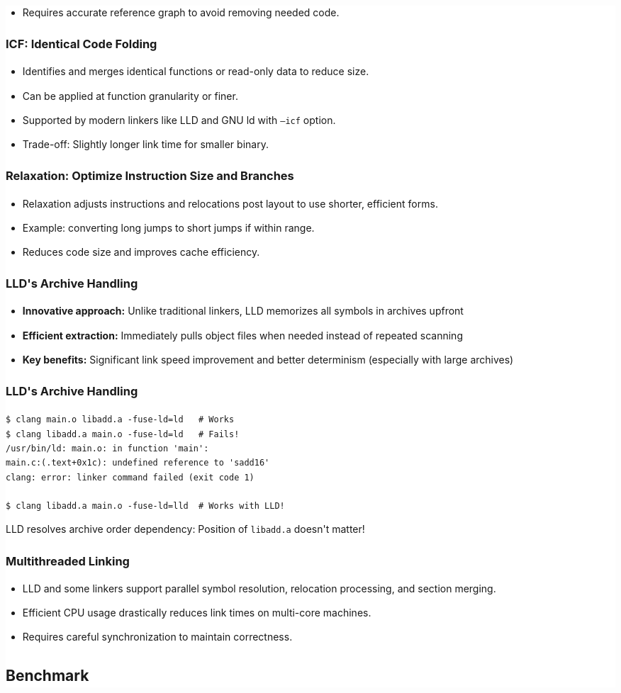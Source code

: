 -   Requires accurate reference graph to avoid removing needed code.

### ICF: Identical Code Folding

-   Identifies and merges identical functions or read-only data to
    reduce size.

-   Can be applied at function granularity or finer.

-   Supported by modern linkers like LLD and GNU ld with `–icf` option.

-   Trade-off: Slightly longer link time for smaller binary.

### Relaxation: Optimize Instruction Size and Branches

-   Relaxation adjusts instructions and relocations post layout to use
    shorter, efficient forms.

-   Example: converting long jumps to short jumps if within range.

-   Reduces code size and improves cache efficiency.

### LLD's Archive Handling

-   **Innovative approach:** Unlike traditional linkers, LLD memorizes
    all symbols in archives upfront

-   **Efficient extraction:** Immediately pulls object files when needed
    instead of repeated scanning

-   **Key benefits:** Significant link speed improvement and better
    determinism (especially with large archives)

### LLD's Archive Handling

    $ clang main.o libadd.a -fuse-ld=ld   # Works
    $ clang libadd.a main.o -fuse-ld=ld   # Fails!
    /usr/bin/ld: main.o: in function 'main':
    main.c:(.text+0x1c): undefined reference to 'sadd16'
    clang: error: linker command failed (exit code 1)

    $ clang libadd.a main.o -fuse-ld=lld  # Works with LLD!

LLD resolves archive order dependency: Position of `libadd.a` doesn't
matter!

### Multithreaded Linking

-   LLD and some linkers support parallel symbol resolution, relocation
    processing, and section merging.

-   Efficient CPU usage drastically reduces link times on multi-core
    machines.

-   Requires careful synchronization to maintain correctness.

## Benchmark
